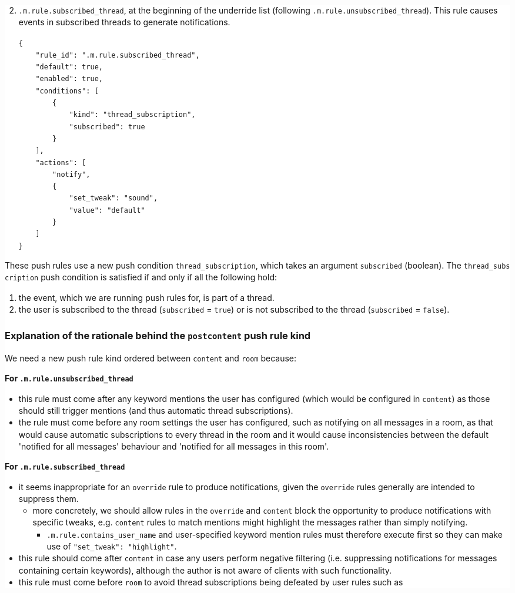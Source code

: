 2. `.m.rule.subscribed_thread`, at the beginning of the underride list (following `.m.rule.unsubscribed_thread`). This rule causes events in subscribed threads to generate notifications.
   ```jsonc
   {
       "rule_id": ".m.rule.subscribed_thread",
       "default": true,
       "enabled": true,
       "conditions": [
           {
               "kind": "thread_subscription",
               "subscribed": true
           }
       ],
       "actions": [
           "notify",
           {
               "set_tweak": "sound",
               "value": "default"
           }
       ]
   }
   ```

These push rules use a new push condition `thread_subscription`, which takes an argument `subscribed` (boolean).
The `thread_subscription` push condition is satisfied if and only if all the following hold:
1. the event, which we are running push rules for, is part of a thread.
2. the user is subscribed to the thread (`subscribed` = `true`) or is not subscribed to the thread (`subscribed` = `false`).

### Explanation of the rationale behind the `postcontent` push rule kind

We need a new push rule kind ordered between `content` and `room` because:

**For `.m.rule.unsubscribed_thread`**
- this rule must come after any keyword mentions the user has configured (which would be configured in `content`)
  as those should still trigger mentions (and thus automatic thread subscriptions).
- the rule must come before any room settings the user has configured, such as notifying on all messages in a room,
  as that would cause automatic subscriptions to every thread in the room and it would cause inconsistencies
  between the default 'notified for all messages' behaviour and 'notified for all messages in this room'.

**For `.m.rule.subscribed_thread`**
- it seems inappropriate for an `override` rule to produce notifications, given the `override` rules generally
  are intended to suppress them.
  - more concretely, we should allow rules in the `override` and `content` block the opportunity to produce
    notifications with specific tweaks, e.g. `content` rules to match mentions might highlight the messages
    rather than simply notifying.
      - `.m.rule.contains_user_name` and user-specified keyword mention rules must therefore execute first
        so they can make use of `"set_tweak": "highlight"`.
- this rule should come after `content` in case any users perform negative filtering (i.e. suppressing
  notifications for messages containing certain keywords), although the author is not aware of clients with
  such functionality.
- this rule must come before `room` to avoid thread subscriptions being defeated by user rules such as